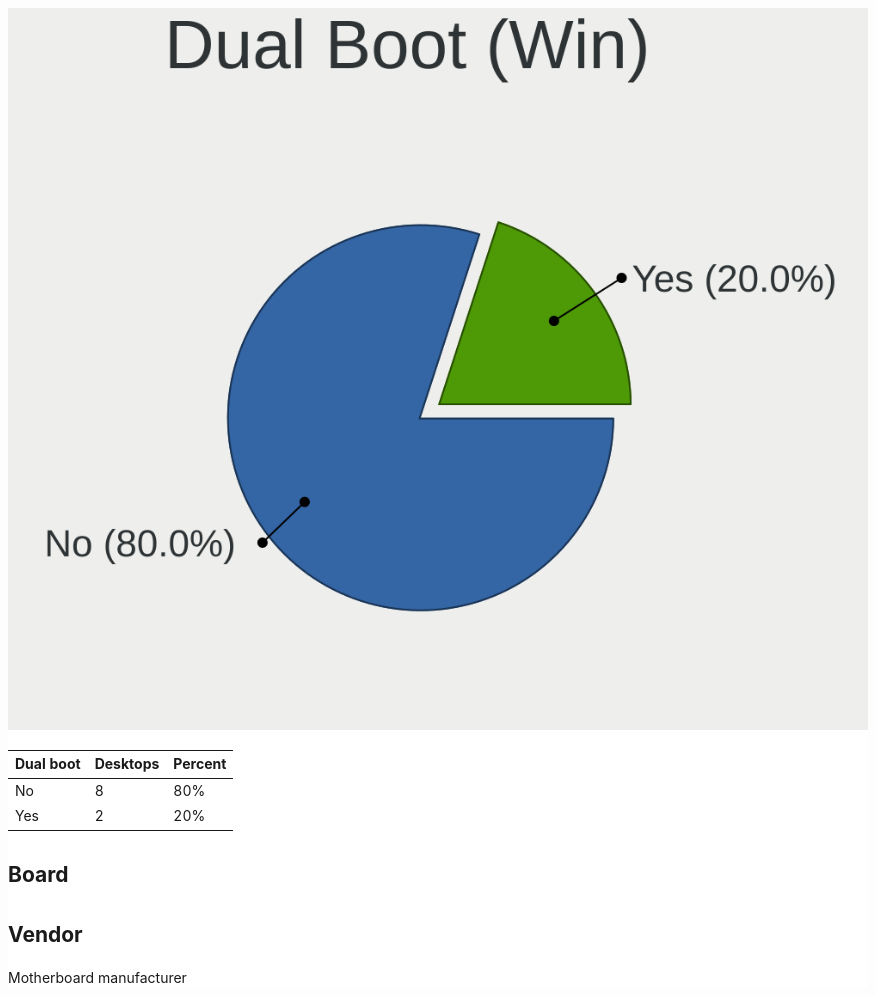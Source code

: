 ![Dual Boot (Win)](./images/pie_chart/os_dual_boot_win.svg)


| Dual boot | Desktops | Percent |
|-----------|----------|---------|
| No        | 8        | 80%     |
| Yes       | 2        | 20%     |

Board
-----

Vendor
------

Motherboard manufacturer
